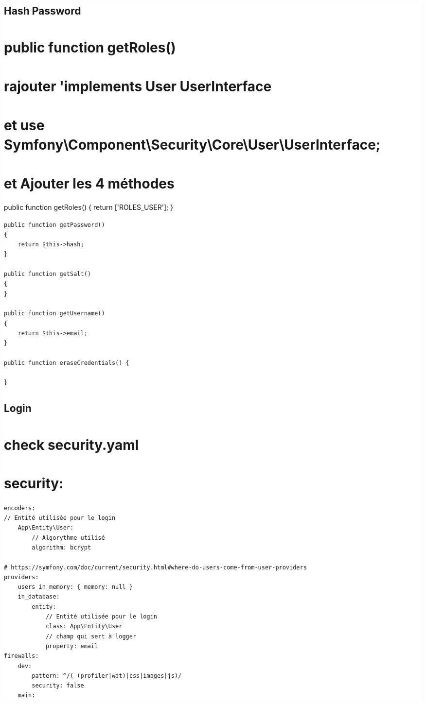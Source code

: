 ## Hash Password
# public function getRoles()
# rajouter 'implements User UserInterface
# et use Symfony\Component\Security\Core\User\UserInterface;
# et Ajouter les 4 méthodes 
   public function getRoles()
    {
        return ['ROLES_USER'];
    }

    public function getPassword()
    {
        return $this->hash;
    }

    public function getSalt()
    {
    }

    public function getUsername()
    {
        return $this->email;
    }

    public function eraseCredentials() {
        
    }

## Login
# check security.yaml
# security:
    encoders:
    // Entité utilisée pour le login
        App\Entity\User:
            // Algorythme utilisé
            algorithm: bcrypt
            
    # https://symfony.com/doc/current/security.html#where-do-users-come-from-user-providers
    providers:
        users_in_memory: { memory: null }
        in_database:
            entity: 
                // Entité utilisée pour le login
                class: App\Entity\User
                // champ qui sert à logger
                property: email
    firewalls:
        dev:
            pattern: ^/(_(profiler|wdt)|css|images|js)/
            security: false
        main: